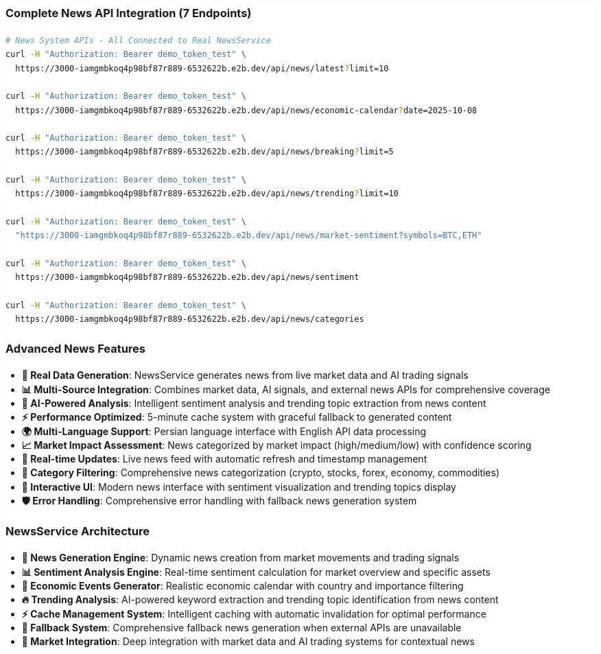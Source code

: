 ### **Complete News API Integration (7 Endpoints)**
```bash
# News System APIs - All Connected to Real NewsService
curl -H "Authorization: Bearer demo_token_test" \
  https://3000-iamgmbkoq4p98bf87r889-6532622b.e2b.dev/api/news/latest?limit=10

curl -H "Authorization: Bearer demo_token_test" \
  https://3000-iamgmbkoq4p98bf87r889-6532622b.e2b.dev/api/news/economic-calendar?date=2025-10-08

curl -H "Authorization: Bearer demo_token_test" \
  https://3000-iamgmbkoq4p98bf87r889-6532622b.e2b.dev/api/news/breaking?limit=5

curl -H "Authorization: Bearer demo_token_test" \
  https://3000-iamgmbkoq4p98bf87r889-6532622b.e2b.dev/api/news/trending?limit=10

curl -H "Authorization: Bearer demo_token_test" \
  "https://3000-iamgmbkoq4p98bf87r889-6532622b.e2b.dev/api/news/market-sentiment?symbols=BTC,ETH"

curl -H "Authorization: Bearer demo_token_test" \
  https://3000-iamgmbkoq4p98bf87r889-6532622b.e2b.dev/api/news/sentiment

curl -H "Authorization: Bearer demo_token_test" \
  https://3000-iamgmbkoq4p98bf87r889-6532622b.e2b.dev/api/news/categories
```

### **Advanced News Features**
- **🔄 Real Data Generation**: NewsService generates news from live market data and AI trading signals
- **📊 Multi-Source Integration**: Combines market data, AI signals, and external news APIs for comprehensive coverage  
- **🤖 AI-Powered Analysis**: Intelligent sentiment analysis and trending topic extraction from news content
- **⚡ Performance Optimized**: 5-minute cache system with graceful fallback to generated content
- **🌍 Multi-Language Support**: Persian language interface with English API data processing
- **📈 Market Impact Assessment**: News categorized by market impact (high/medium/low) with confidence scoring
- **🔔 Real-time Updates**: Live news feed with automatic refresh and timestamp management
- **🎯 Category Filtering**: Comprehensive news categorization (crypto, stocks, forex, economy, commodities)
- **📱 Interactive UI**: Modern news interface with sentiment visualization and trending topics display
- **🛡️ Error Handling**: Comprehensive error handling with fallback news generation system

### **NewsService Architecture**
- **📰 News Generation Engine**: Dynamic news creation from market movements and trading signals
- **📊 Sentiment Analysis Engine**: Real-time sentiment calculation for market overview and specific assets
- **📅 Economic Events Generator**: Realistic economic calendar with country and importance filtering
- **🔥 Trending Analysis**: AI-powered keyword extraction and trending topic identification from news content
- **⚡ Cache Management System**: Intelligent caching with automatic invalidation for optimal performance
- **🔄 Fallback System**: Comprehensive fallback news generation when external APIs are unavailable
- **🎯 Market Integration**: Deep integration with market data and AI trading systems for contextual news
